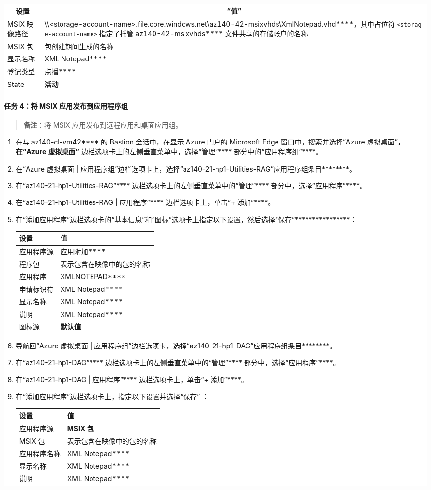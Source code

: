    |设置|“值”|
   |---|---|
   |MSIX 映像路径|\\\\\<storage-account-name\>.file.core.windows.net\\az140-42-msixvhds\\XmlNotepad.vhd****，其中占位符 `<storage-account-name>` 指定了托管 az140-42-msixvhds**** 文件共享的存储帐户的名称|
   |MSIX 包|包创建期间生成的名称|
   |显示名称|XML Notepad****|
   |登记类型|点播****|
   |State|**活动**|

#### 任务 4：将 MSIX 应用发布到应用程序组

> **备注**：将 MSIX 应用发布到远程应用和桌面应用组。 

1. 在与 az140-cl-vm42**** 的 Bastion 会话中，在显示 Azure 门户的 Microsoft Edge 窗口中，搜索并选择“Azure 虚拟桌面”****，在“Azure 虚拟桌面”**** 边栏选项卡上的左侧垂直菜单中，选择“管理”**** 部分中的“应用程序组”****。
1. 在“Azure 虚拟桌面 \| 应用程序组”边栏选项卡上，选择“az140-21-hp1-Utilities-RAG”应用程序组条目********。
1. 在“az140-21-hp1-Utilities-RAG”**** 边栏选项卡上的左侧垂直菜单中的“管理”**** 部分中，选择“应用程序”****。 
1. 在“az140-21-hp1-Utilities-RAG \| 应用程序”**** 边栏选项卡上，单击“+ 添加”****。
1. 在“添加应用程序”边栏选项卡的“基本信息”和“图标”选项卡上指定以下设置，然后选择“保存”****************：

   |设置|值|
   |---|---|
   |应用程序源|应用附加****|
   |程序包|表示包含在映像中的包的名称|
   |应用程序|XMLNOTEPAD****|
   |申请标识符|XML Notepad****|
   |显示名称|XML Notepad****|
   |说明|XML Notepad****|
   |图标源|**默认值**|

1. 导航回“Azure 虚拟桌面 \| 应用程序组”边栏选项卡，选择“az140-21-hp1-DAG”应用程序组条目********。
1. 在“az140-21-hp1-DAG”**** 边栏选项卡上的左侧垂直菜单中的“管理”**** 部分中，选择“应用程序”****。 
1. 在“az140-21-hp1-DAG \| 应用程序”**** 边栏选项卡上，单击“+ 添加”****。
1. 在“添加应用程序”边栏选项卡上，指定以下设置并选择“保存” ：

   |设置|值|
   |---|---|
   |应用程序源|**MSIX 包**|
   |MSIX 包|表示包含在映像中的包的名称|
   |应用程序名称|XML Notepad****|
   |显示名称|XML Notepad****|
   |说明|XML Notepad****|
